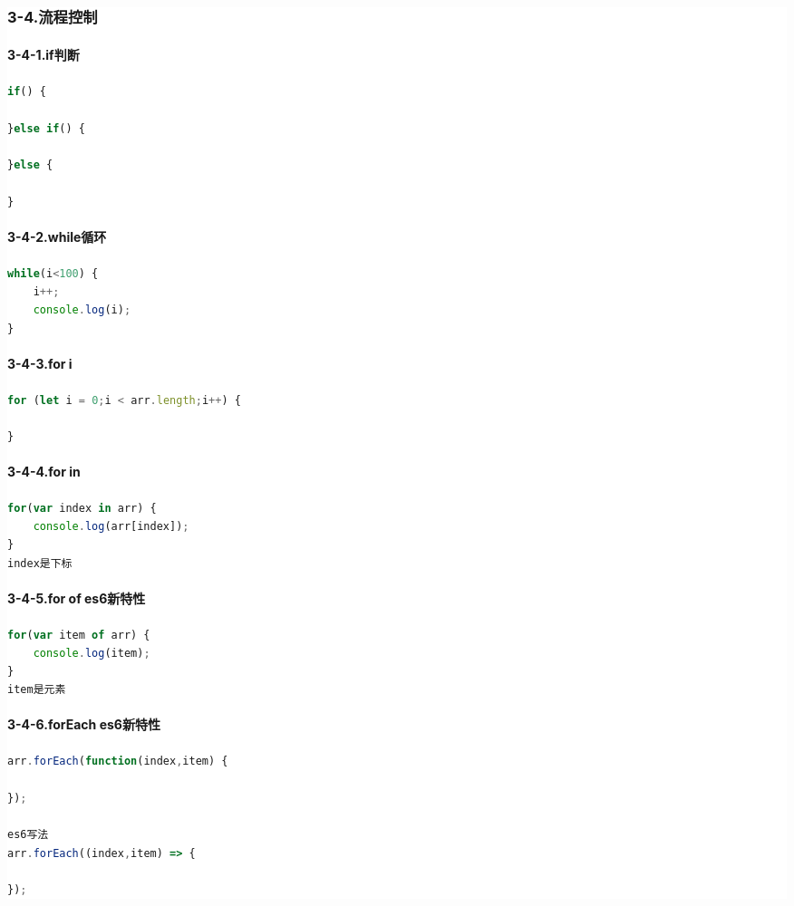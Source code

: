 ### 3-4.流程控制

#### 3-4-1.if判断

```javascript
if() {
    
}else if() {
    
}else {
    
}
```

#### 3-4-2.while循环

```javascript
while(i<100) {
    i++;
    console.log(i);
}
```

#### 3-4-3.for i

```javascript
for (let i = 0;i < arr.length;i++) {
    
}
```

#### 3-4-4.for in

```javascript
for(var index in arr) {
    console.log(arr[index]);
}
index是下标
```

#### 3-4-5.for of es6新特性

```javascript
for(var item of arr) {
    console.log(item);
}
item是元素
```

#### 3-4-6.forEach es6新特性

```javascript
arr.forEach(function(index,item) {
    
});

es6写法
arr.forEach((index,item) => {
    
});
```
